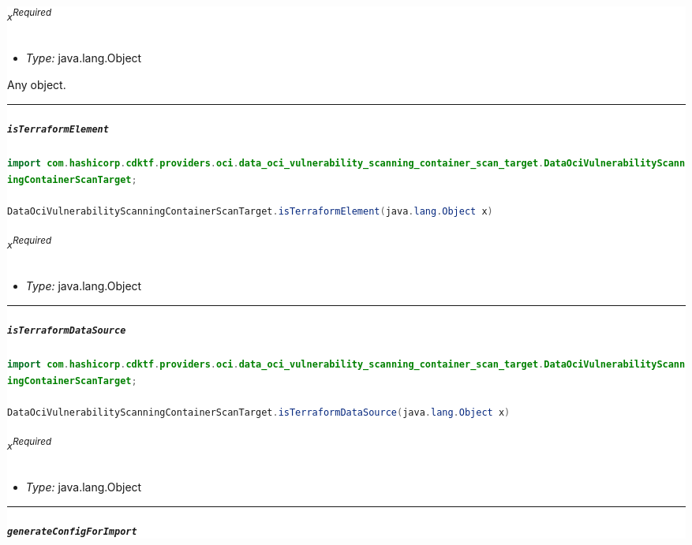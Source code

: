 ###### `x`<sup>Required</sup> <a name="x" id="rhizo-co-terraform-provider-oci.dataOciVulnerabilityScanningContainerScanTarget.DataOciVulnerabilityScanningContainerScanTarget.isConstruct.parameter.x"></a>

- *Type:* java.lang.Object

Any object.

---

##### `isTerraformElement` <a name="isTerraformElement" id="rhizo-co-terraform-provider-oci.dataOciVulnerabilityScanningContainerScanTarget.DataOciVulnerabilityScanningContainerScanTarget.isTerraformElement"></a>

```java
import com.hashicorp.cdktf.providers.oci.data_oci_vulnerability_scanning_container_scan_target.DataOciVulnerabilityScanningContainerScanTarget;

DataOciVulnerabilityScanningContainerScanTarget.isTerraformElement(java.lang.Object x)
```

###### `x`<sup>Required</sup> <a name="x" id="rhizo-co-terraform-provider-oci.dataOciVulnerabilityScanningContainerScanTarget.DataOciVulnerabilityScanningContainerScanTarget.isTerraformElement.parameter.x"></a>

- *Type:* java.lang.Object

---

##### `isTerraformDataSource` <a name="isTerraformDataSource" id="rhizo-co-terraform-provider-oci.dataOciVulnerabilityScanningContainerScanTarget.DataOciVulnerabilityScanningContainerScanTarget.isTerraformDataSource"></a>

```java
import com.hashicorp.cdktf.providers.oci.data_oci_vulnerability_scanning_container_scan_target.DataOciVulnerabilityScanningContainerScanTarget;

DataOciVulnerabilityScanningContainerScanTarget.isTerraformDataSource(java.lang.Object x)
```

###### `x`<sup>Required</sup> <a name="x" id="rhizo-co-terraform-provider-oci.dataOciVulnerabilityScanningContainerScanTarget.DataOciVulnerabilityScanningContainerScanTarget.isTerraformDataSource.parameter.x"></a>

- *Type:* java.lang.Object

---

##### `generateConfigForImport` <a name="generateConfigForImport" id="rhizo-co-terraform-provider-oci.dataOciVulnerabilityScanningContainerScanTarget.DataOciVulnerabilityScanningContainerScanTarget.generateConfigForImport"></a>

